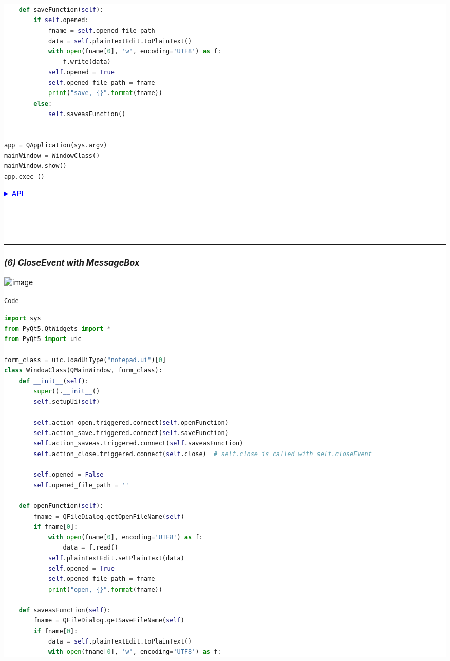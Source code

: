 ```python
    def saveFunction(self):
        if self.opened:
            fname = self.opened_file_path
            data = self.plainTextEdit.toPlainText()
            with open(fname[0], 'w', encoding='UTF8') as f:
                f.write(data)
            self.opened = True
            self.opened_file_path = fname
            print("save, {}".format(fname))
        else:
            self.saveasFunction()


app = QApplication(sys.argv)
mainWindow = WindowClass()
mainWindow.show()
app.exec_()
```
<details markdown="1"><summary class='jb-small' style="color:blue">API</summary></details>

<br><br><br>

---

### ***(6) CloseEvent with MessageBox***
![image](https://user-images.githubusercontent.com/52376448/71667811-fddc0800-2da9-11ea-83ca-c5cbb1b370f6.png)

`Code`
```python
import sys
from PyQt5.QtWidgets import *
from PyQt5 import uic

form_class = uic.loadUiType("notepad.ui")[0]
class WindowClass(QMainWindow, form_class):
    def __init__(self):
        super().__init__()
        self.setupUi(self)

        self.action_open.triggered.connect(self.openFunction)
        self.action_save.triggered.connect(self.saveFunction)
        self.action_saveas.triggered.connect(self.saveasFunction)
        self.action_close.triggered.connect(self.close)  # self.close is called with self.closeEvent

        self.opened = False
        self.opened_file_path = ''

    def openFunction(self):
        fname = QFileDialog.getOpenFileName(self)
        if fname[0]:
            with open(fname[0], encoding='UTF8') as f:
                data = f.read()
            self.plainTextEdit.setPlainText(data)
            self.opened = True
            self.opened_file_path = fname
            print("open, {}".format(fname))

    def saveasFunction(self):
        fname = QFileDialog.getSaveFileName(self)
        if fname[0]:
            data = self.plainTextEdit.toPlainText()
            with open(fname[0], 'w', encoding='UTF8') as f:
```